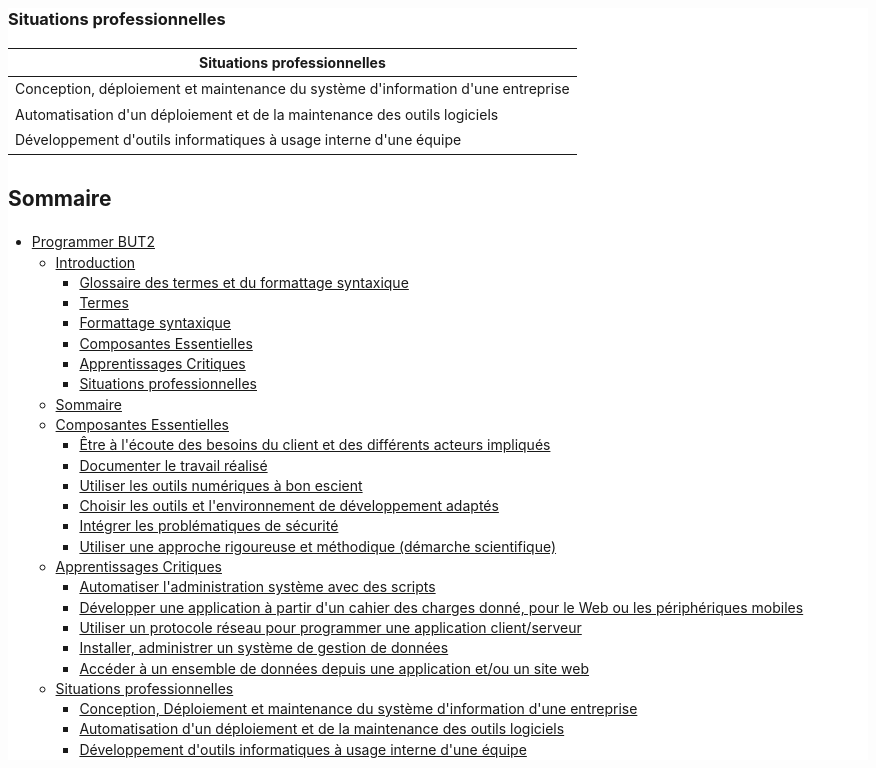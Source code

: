 ### Situations professionnelles

| Situations professionnelles                                                      |
| -------------------------------------------------------------------------------- |
| Conception, déploiement et maintenance du système d'information d'une entreprise |
| Automatisation d'un déploiement et de la maintenance des outils logiciels        |
| Développement d'outils informatiques à usage interne d'une équipe                |

## Sommaire

- [Programmer BUT2](#programmer-but2)
  - [Introduction](#introduction)
    - [Glossaire des termes et du formattage syntaxique](#glossaire-des-termes-et-du-formattage-syntaxique)
    - [Termes](#termes)
    - [Formattage syntaxique](#formattage-syntaxique)
    - [Composantes Essentielles](#composantes-essentielles)
    - [Apprentissages Critiques](#apprentissages-critiques)
    - [Situations professionnelles](#situations-professionnelles)
  - [Sommaire](#sommaire)
  - [Composantes Essentielles](#composantes-essentielles-1)
    - [Être à l'écoute des besoins du client et des différents acteurs impliqués](#être-à-lécoute-des-besoins-du-client-et-des-différents-acteurs-impliqués)
    - [Documenter le travail réalisé](#documenter-le-travail-réalisé)
    - [Utiliser les outils numériques à bon escient](#utiliser-les-outils-numériques-à-bon-escient)
    - [Choisir les outils et l'environnement de développement adaptés](#choisir-les-outils-et-lenvironnement-de-développement-adaptés)
    - [Intégrer les problématiques de sécurité](#intégrer-les-problématiques-de-sécurité)
    - [Utiliser une approche rigoureuse et méthodique (démarche scientifique)](#utiliser-une-approche-rigoureuse-et-méthodique-démarche-scientifique)
  - [Apprentissages Critiques](#apprentissages-critiques-1)
    - [Automatiser l'administration système avec des scripts](#automatiser-ladministration-système-avec-des-scripts)
    - [Développer une application à partir d'un cahier des charges donné, pour le Web ou les périphériques mobiles](#développer-une-application-à-partir-dun-cahier-des-charges-donné-pour-le-web-ou-les-périphériques-mobiles)
    - [Utiliser un protocole réseau pour programmer une application client/serveur](#utiliser-un-protocole-réseau-pour-programmer-une-application-clientserveur)
    - [Installer, administrer un système de gestion de données](#installer-administrer-un-système-de-gestion-de-données)
    - [Accéder à un ensemble de données depuis une application et/ou un site web](#accéder-à-un-ensemble-de-données-depuis-une-application-etou-un-site-web)
  - [Situations professionnelles](#situations-professionnelles-1)
    - [Conception, Déploiement et maintenance du système d'information d'une entreprise](#conception-déploiement-et-maintenance-du-système-dinformation-dune-entreprise)
    - [Automatisation d'un déploiement et de la maintenance des outils logiciels](#automatisation-dun-déploiement-et-de-la-maintenance-des-outils-logiciels)
    - [Développement d'outils informatiques à usage interne d'une équipe](#développement-doutils-informatiques-à-usage-interne-dune-équipe)
